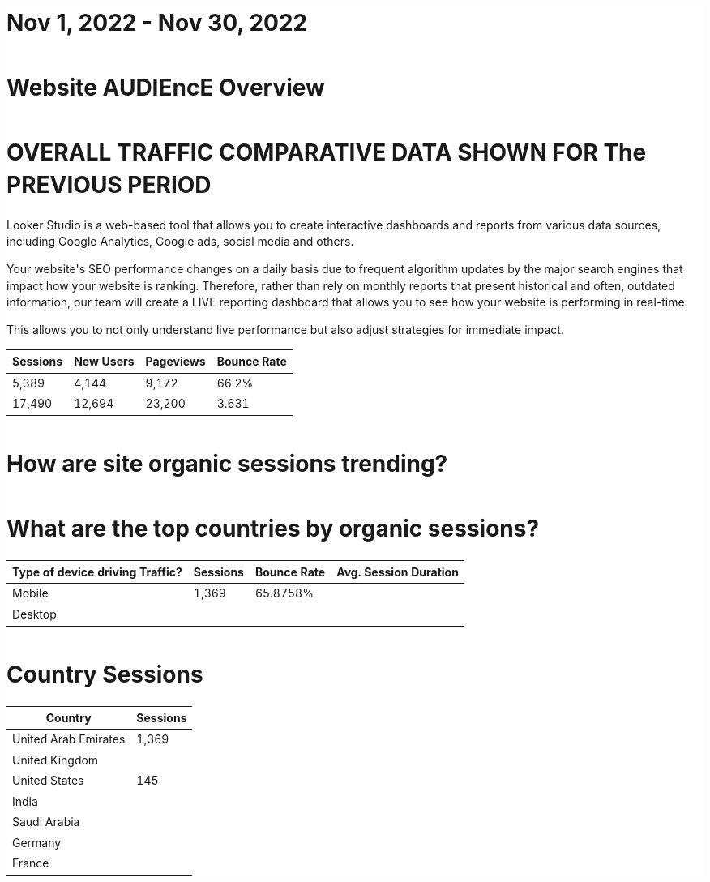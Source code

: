 # Nov 1, 2022 - Nov 30, 2022

# Website AUDIEncE Overview

# OVERALL TRAFFIC COMPARATIVE DATA SHOWN FOR The PREVIOUS PERIOD

Looker Studio is a web-based tool that allows you to create interactive dashboards and reports from various data sources, including Google Analytics, Google ads, social media and others.

Your website's SEO performance changes on a daily basis due to frequent algorithm updates by the major search engines that impact how your website is ranking. Therefore, rather than rely on monthly reports that present historical and often, outdated information, our team will create a LIVE reporting dashboard that allows you to see how your website is performing in real-time.

This allows you to not only understand live performance but also adjust strategies for immediate impact.

|Sessions|New Users|Pageviews|Bounce Rate|
|---|---|---|---|
|5,389|4,144|9,172|66.2%|
|17,490|12,694|23,200|3.631|

# How are site organic sessions trending?

# What are the top countries by organic sessions?

|Type of device driving Traffic?|Sessions|Bounce Rate|Avg. Session Duration|
|---|---|---|---|
|Mobile|1,369|65.8758%| |
|Desktop| | | |

# Country Sessions

|Country|Sessions|
|---|---|
|United Arab Emirates|1,369|
|United Kingdom| |
|United States|145|
|India| |
|Saudi Arabia| |
|Germany| |
|France| |
